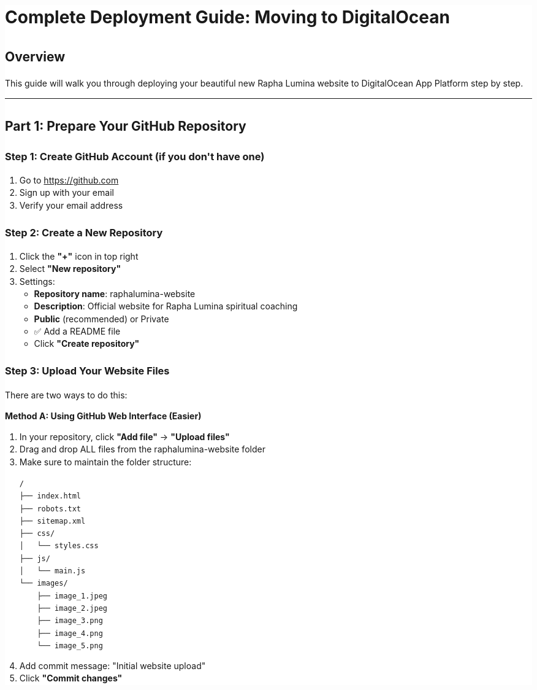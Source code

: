# Complete Deployment Guide: Moving to DigitalOcean

## Overview
This guide will walk you through deploying your beautiful new Rapha Lumina website to DigitalOcean App Platform step by step.

---

## Part 1: Prepare Your GitHub Repository

### Step 1: Create GitHub Account (if you don't have one)
1. Go to https://github.com
2. Sign up with your email
3. Verify your email address

### Step 2: Create a New Repository
1. Click the **"+"** icon in top right
2. Select **"New repository"**
3. Settings:
   - **Repository name**: raphalumina-website
   - **Description**: Official website for Rapha Lumina spiritual coaching
   - **Public** (recommended) or Private
   - ✅ Add a README file
   - Click **"Create repository"**

### Step 3: Upload Your Website Files
There are two ways to do this:

**Method A: Using GitHub Web Interface (Easier)**
1. In your repository, click **"Add file"** → **"Upload files"**
2. Drag and drop ALL files from the raphalumina-website folder
3. Make sure to maintain the folder structure:
   ```
   /
   ├── index.html
   ├── robots.txt
   ├── sitemap.xml
   ├── css/
   │   └── styles.css
   ├── js/
   │   └── main.js
   └── images/
       ├── image_1.jpeg
       ├── image_2.jpeg
       ├── image_3.png
       ├── image_4.png
       └── image_5.png
   ```
4. Add commit message: "Initial website upload"
5. Click **"Commit changes"**
